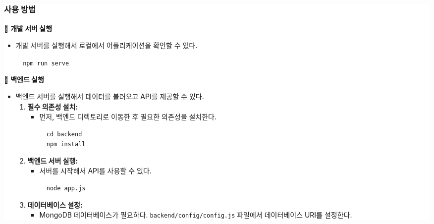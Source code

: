 ### 사용 방법
🥲 **개발 서버 실행**
* 개발 서버를 실행해서 로컬에서 어플리케이션을 확인할 수 있다.
  ```
    npm run serve
  ```
🥲 **백엔드 실행**
* 백엔드 서버를 실행해서 데이터를 불러오고 API를 제공할 수 있다.
  1. **필수 의존성 설치:**
     * 먼저, 백엔드 디렉토리로 이동한 후 필요한 의존성을 설치한다.
       ```
         cd backend
         npm install
       ```
  2. **백엔드 서버 실행:**
     * 서버를 시작해서 API를 사용할 수 있다.
       ```
         node app.js
       ```
  3. **데이터베이스 설정:**
     * MongoDB 데이터베이스가 필요하다. `backend/config/config.js` 파일에서 데이터베이스 URI를 설정한다.
